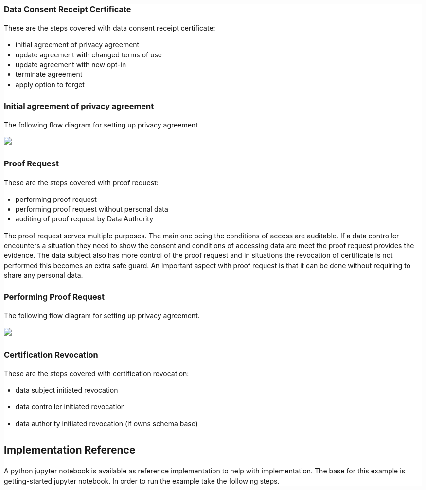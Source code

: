 ### Data Consent Receipt Certificate

These are the steps covered with data consent receipt certificate:

-   initial agreement of privacy agreement
-   update agreement with changed terms of use
-   update agreement with new opt-in
-   terminate agreement
-   apply option to forget

### Initial agreement of privacy agreement

The following flow diagram for setting up privacy agreement.

![](media/consent_flow.png)

### Proof Request

These are the steps covered with proof request:

-   performing proof request
-   performing proof request without personal data
-   auditing of proof request by Data Authority

The proof request serves multiple purposes. The main one being the
conditions of access are auditable. If a data controller encounters a
situation they need to show the consent and conditions of accessing data
are meet the proof request provides the evidence. The data subject also
has more control of the proof request and in situations the revocation
of certificate is not performed this becomes an extra safe guard. An
important aspect with proof request is that it can be done without
requiring to share any personal data.

### Performing Proof Request

The following flow diagram for setting up privacy agreement.

![](media/proof_flow.png)

### Certification Revocation

These are the steps covered with certification revocation:

-   data subject initiated revocation

-   data controller initiated revocation

-   data authority initiated revocation (if owns schema base)

## Implementation Reference

A python jupyter notebook is available as reference implementation 
to help with implementation. The base for this example is 
getting-started jupyter notebook. In order to run the example take
the following steps.
